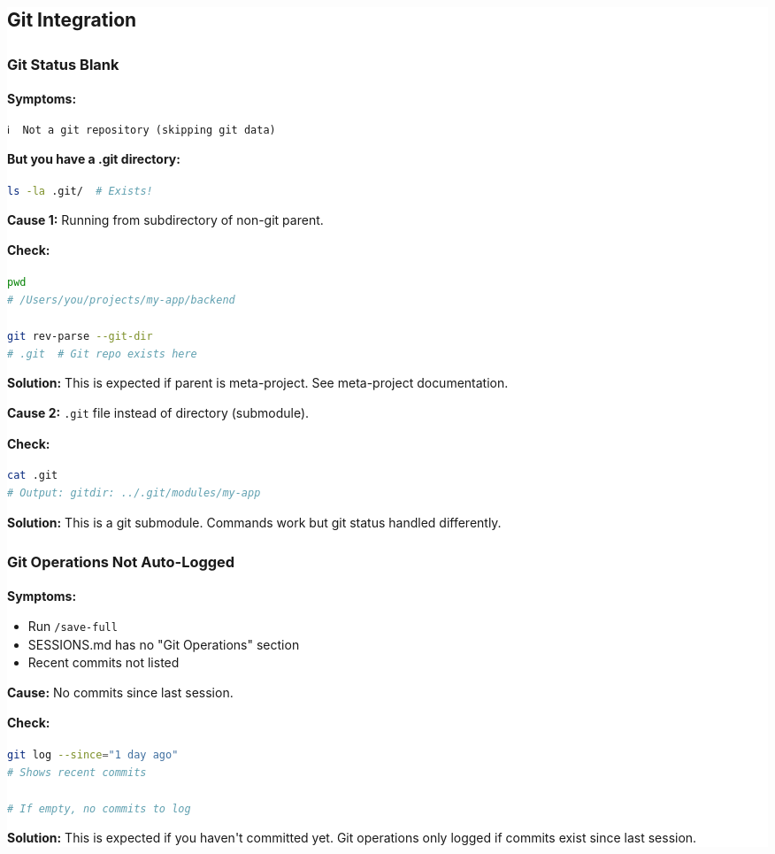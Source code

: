 ## Git Integration

### Git Status Blank

**Symptoms:**
```
ℹ️  Not a git repository (skipping git data)
```

**But you have a .git directory:**
```bash
ls -la .git/  # Exists!
```

**Cause 1:** Running from subdirectory of non-git parent.

**Check:**
```bash
pwd
# /Users/you/projects/my-app/backend

git rev-parse --git-dir
# .git  # Git repo exists here
```

**Solution:** This is expected if parent is meta-project. See meta-project documentation.

**Cause 2:** `.git` file instead of directory (submodule).

**Check:**
```bash
cat .git
# Output: gitdir: ../.git/modules/my-app
```

**Solution:** This is a git submodule. Commands work but git status handled differently.

### Git Operations Not Auto-Logged

**Symptoms:**
- Run `/save-full`
- SESSIONS.md has no "Git Operations" section
- Recent commits not listed

**Cause:** No commits since last session.

**Check:**
```bash
git log --since="1 day ago"
# Shows recent commits

# If empty, no commits to log
```

**Solution:** This is expected if you haven't committed yet. Git operations only logged if commits exist since last session.
